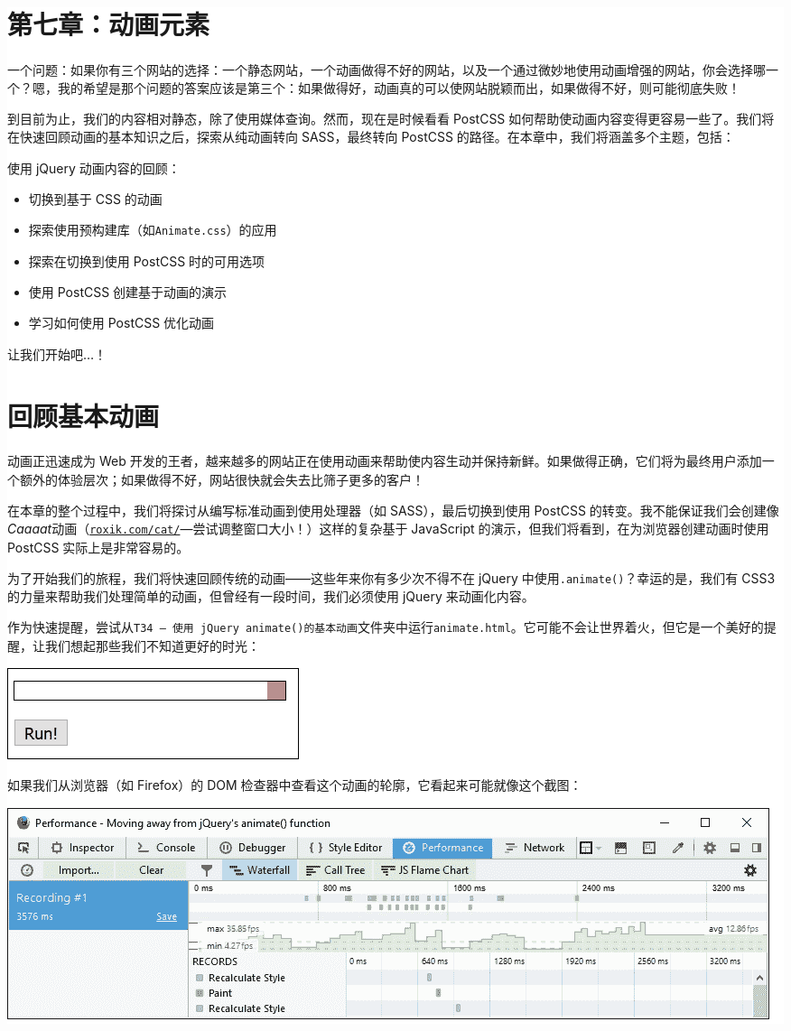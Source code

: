 # 第七章：动画元素

一个问题：如果你有三个网站的选择：一个静态网站，一个动画做得不好的网站，以及一个通过微妙地使用动画增强的网站，你会选择哪一个？嗯，我的希望是那个问题的答案应该是第三个：如果做得好，动画真的可以使网站脱颖而出，如果做得不好，则可能彻底失败！

到目前为止，我们的内容相对静态，除了使用媒体查询。然而，现在是时候看看 PostCSS 如何帮助使动画内容变得更容易一些了。我们将在快速回顾动画的基本知识之后，探索从纯动画转向 SASS，最终转向 PostCSS 的路径。在本章中，我们将涵盖多个主题，包括：

使用 jQuery 动画内容的回顾：

+   切换到基于 CSS 的动画

+   探索使用预构建库（如`Animate.css`）的应用

+   探索在切换到使用 PostCSS 时的可用选项

+   使用 PostCSS 创建基于动画的演示

+   学习如何使用 PostCSS 优化动画

让我们开始吧…！

# 回顾基本动画

动画正迅速成为 Web 开发的王者，越来越多的网站正在使用动画来帮助使内容生动并保持新鲜。如果做得正确，它们将为最终用户添加一个额外的体验层次；如果做得不好，网站很快就会失去比筛子更多的客户！

在本章的整个过程中，我们将探讨从编写标准动画到使用处理器（如 SASS），最后切换到使用 PostCSS 的转变。我不能保证我们会创建像*Caaaat*动画（[`roxik.com/cat/`](http://roxik.com/cat/)—尝试调整窗口大小！）这样的复杂基于 JavaScript 的演示，但我们将看到，在为浏览器创建动画时使用 PostCSS 实际上是非常容易的。

为了开始我们的旅程，我们将快速回顾传统的动画——这些年来你有多少次不得不在 jQuery 中使用`.animate()`？幸运的是，我们有 CSS3 的力量来帮助我们处理简单的动画，但曾经有一段时间，我们必须使用 jQuery 来动画化内容。

作为快速提醒，尝试从`T34 – 使用 jQuery animate()的基本动画`文件夹中运行`animate.html`。它可能不会让世界着火，但它是一个美好的提醒，让我们想起那些我们不知道更好的时光：

![回顾基本动画](img/BO5194_07_01.jpg)

如果我们从浏览器（如 Firefox）的 DOM 检查器中查看这个动画的轮廓，它看起来可能就像这个截图：

![回顾基本动画](img/BO5194_07_02.jpg)
